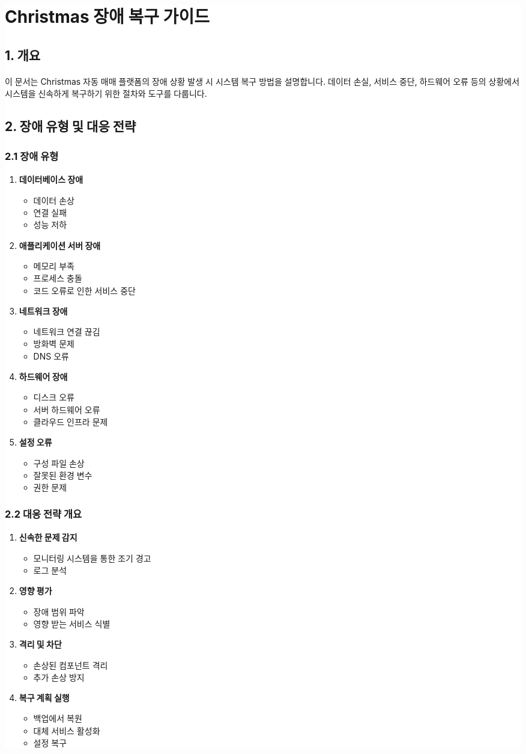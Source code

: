 # Christmas 장애 복구 가이드

## 1. 개요

이 문서는 Christmas 자동 매매 플랫폼의 장애 상황 발생 시 시스템 복구 방법을 설명합니다. 데이터 손실, 서비스 중단, 하드웨어 오류 등의 상황에서 시스템을 신속하게 복구하기 위한 절차와 도구를 다룹니다.

## 2. 장애 유형 및 대응 전략

### 2.1 장애 유형

1. **데이터베이스 장애**
   - 데이터 손상
   - 연결 실패
   - 성능 저하

2. **애플리케이션 서버 장애**
   - 메모리 부족
   - 프로세스 충돌
   - 코드 오류로 인한 서비스 중단

3. **네트워크 장애**
   - 네트워크 연결 끊김
   - 방화벽 문제
   - DNS 오류

4. **하드웨어 장애**
   - 디스크 오류
   - 서버 하드웨어 오류
   - 클라우드 인프라 문제

5. **설정 오류**
   - 구성 파일 손상
   - 잘못된 환경 변수
   - 권한 문제

### 2.2 대응 전략 개요

1. **신속한 문제 감지**
   - 모니터링 시스템을 통한 조기 경고
   - 로그 분석

2. **영향 평가**
   - 장애 범위 파악
   - 영향 받는 서비스 식별

3. **격리 및 차단**
   - 손상된 컴포넌트 격리
   - 추가 손상 방지

4. **복구 계획 실행**
   - 백업에서 복원
   - 대체 서비스 활성화
   - 설정 복구
